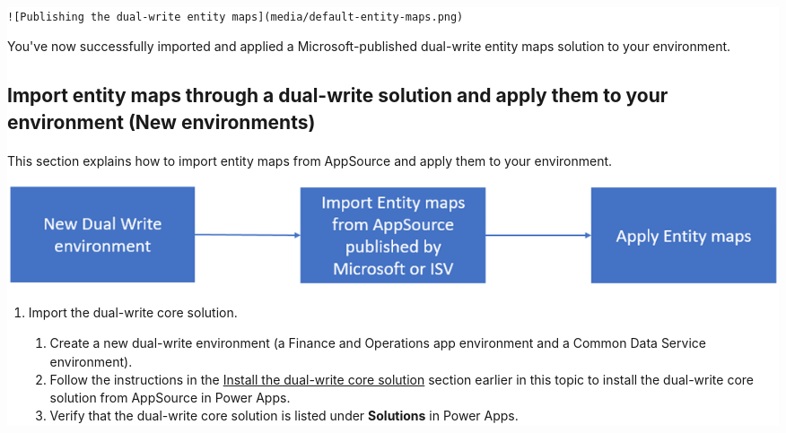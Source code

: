    ![Publishing the dual-write entity maps](media/default-entity-maps.png)

You've now successfully imported and applied a Microsoft-published dual-write entity maps solution to your environment.

## Import entity maps through a dual-write solution and apply them to your environment (New environments)

This section explains how to import entity maps from AppSource and apply them to your environment.

![Importing and applying entity maps](media/import-apply-entity-maps.png)
    
1. Import the dual-write core solution.

    1. Create a new dual-write environment (a Finance and Operations app environment and a Common Data Service environment).
    2. Follow the instructions in the [Install the dual-write core solution](#install-the-dual-write-core-solution) section earlier in this topic to install the dual-write core solution from AppSource in Power Apps.
    3. Verify that the dual-write core solution is listed under **Solutions** in Power Apps.
